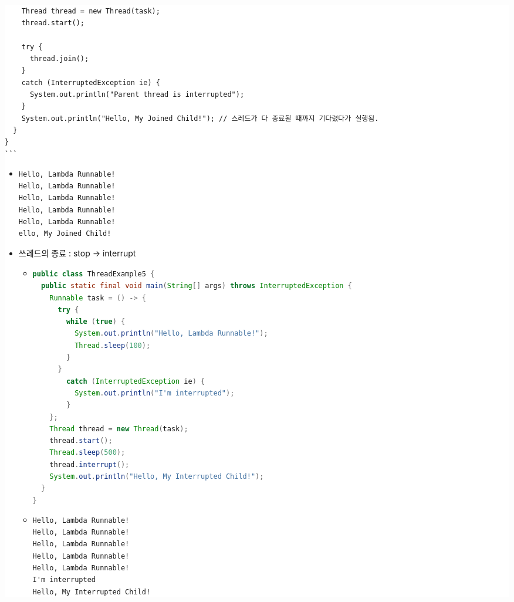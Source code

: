         Thread thread = new Thread(task);
        thread.start();
    
        try {
          thread.join();
        }
        catch (InterruptedException ie) {
          System.out.println("Parent thread is interrupted");
        }
        System.out.println("Hello, My Joined Child!"); // 스레드가 다 종료될 때까지 기다렸다가 실행됨.
      }
    }
    ```
  + ```
    Hello, Lambda Runnable!
    Hello, Lambda Runnable!
    Hello, Lambda Runnable!
    Hello, Lambda Runnable!
    Hello, Lambda Runnable!
    ello, My Joined Child!
    ```


- 쓰레드의 종료 : stop → interrupt
  + ```java
    public class ThreadExample5 {
      public static final void main(String[] args) throws InterruptedException {
        Runnable task = () -> {
          try {
            while (true) {
              System.out.println("Hello, Lambda Runnable!");
              Thread.sleep(100);
            }
          }
            catch (InterruptedException ie) {
              System.out.println("I'm interrupted");
            }
        };
        Thread thread = new Thread(task);
        thread.start();
        Thread.sleep(500);
        thread.interrupt();
        System.out.println("Hello, My Interrupted Child!");
      }
    }
    ```
  + ```
    Hello, Lambda Runnable!
    Hello, Lambda Runnable!
    Hello, Lambda Runnable!
    Hello, Lambda Runnable!
    Hello, Lambda Runnable!
    I'm interrupted
    Hello, My Interrupted Child!
    ```

